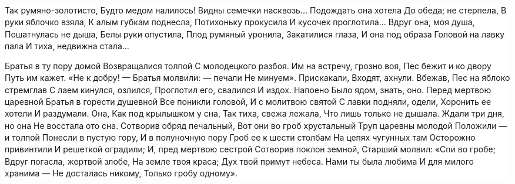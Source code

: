 Так румяно-золотисто,
Будто медом налилось!
Видны семечки насквозь...
Подождать она хотела
До обеда; не стерпела,
В руки яблочко взяла,
К алым губкам поднесла,
Потихоньку прокусила
И кусочек проглотила...
Вдруг она, моя душа,
Пошатнулась не дыша,
Белы руки опустила,
Плод румяный уронила,
Закатилися глаза,
И она под образа
Головой на лавку пала
И тиха, недвижна стала...

Братья в ту пору домой
Возвращалися толпой
С молодецкого разбоя.
Им на встречу, грозно воя,
Пес бежит и ко двору
Путь им кажет. «Не к добру! —
Братья молвили: — печали
Не минуем». Прискакали,
Входят, ахнули. Вбежав,
Пес на яблоко стремглав
С лаем кинулся, озлился,
Проглотил его, свалился
И издох. Напоено
Было ядом, знать, оно.
Перед мертвою царевной
Братья в горести душевной
Все поникли головой,
И с молитвою святой
С лавки подняли, одели,
Хоронить ее хотели
И раздумали. Она,
Как под крылышком у сна,
Так тиха, свежа лежала,
Что лишь только не дышала.
Ждали три дня, но она
Не восстала ото сна.
Сотворив обряд печальный,
Вот они во гроб хрустальный
Труп царевны молодой
Положили — и толпой
Понесли в пустую гору,
И в полуночную пору
Гроб ее к шести столбам
На цепях чугунных там
Осторожно привинтили
И решеткой оградили;
И, пред мертвою сестрой
Сотворив поклон земной,
Старший молвил: «Спи во гробе;
Вдруг погасла, жертвой злобе,
На земле твоя краса;
Дух твой примут небеса.
Нами ты была любима
И для милого хранима —
Не досталась никому,
Только гробу одному».